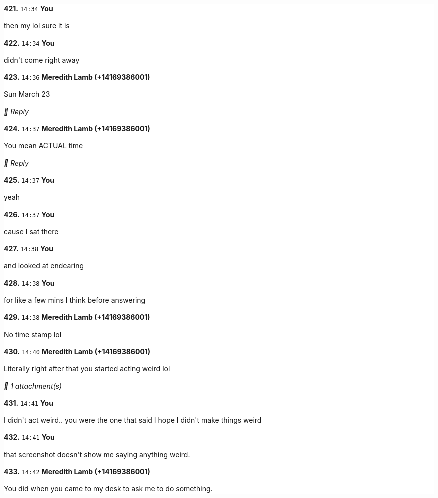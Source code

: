 **421.** `14:34` **You**

then my lol sure it is


**422.** `14:34` **You**

didn't come right away


**423.** `14:36` **Meredith Lamb (+14169386001)**

>
Sun March 23

*💬 Reply*

**424.** `14:37` **Meredith Lamb (+14169386001)**

>
You mean ACTUAL time

*💬 Reply*

**425.** `14:37` **You**

yeah


**426.** `14:37` **You**

cause I sat there


**427.** `14:38` **You**

and looked at endearing


**428.** `14:38` **You**

for like a few mins I think before answering


**429.** `14:38` **Meredith Lamb (+14169386001)**

No time stamp lol


**430.** `14:40` **Meredith Lamb (+14169386001)**

Literally right after that you started acting weird lol

*📎 1 attachment(s)*

**431.** `14:41` **You**

I didn't act weird\.\. you were the one that said I hope I didn't make things weird


**432.** `14:41` **You**

that screenshot doesn't show me saying anything weird\.


**433.** `14:42` **Meredith Lamb (+14169386001)**

You did when you came to my desk to ask me to do something\.
